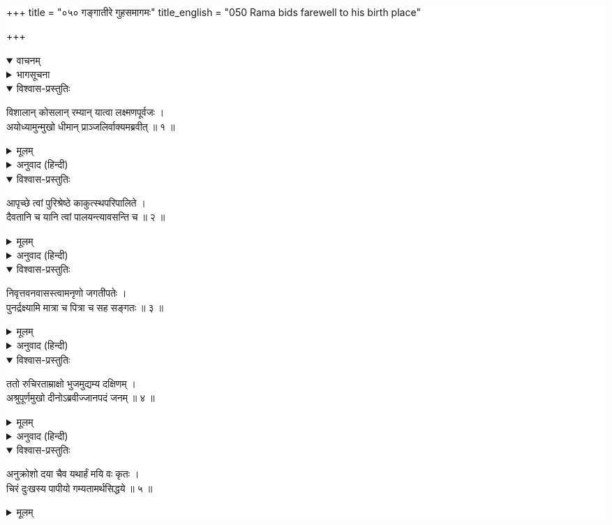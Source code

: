 +++
title = "०५० गङ्गातीरे गुहसमागमः"
title_english = "050 Rama bids farewell to his birth place"

+++
<details open><summary>वाचनम्</summary>
<div caption="श्रीराम-हरिसीताराममूर्ति-घनपाठिभ्यां वचनम्" class="audioEmbed" src="https://archive.org/download/Ramayana-recitation-Sriram-harisItArAmamUrti-Ghanapaati-v2/Kanda_2/Kanda_2_AYK-050-Gangatheere_Guhasamagamaha.mp3"></div>
</details>

<details><summary>भागसूचना</summary></details>

<details open><summary>विश्वास-प्रस्तुतिः</summary>

विशालान् कोसलान् रम्यान् यात्वा लक्ष्मणपूर्वजः ।  
अयोध्यामुन्मुखो धीमान् प्राञ्जलिर्वाक्यमब्रवीत् ॥ १ ॥
</details>

<details><summary>मूलम्</summary></details>

<details><summary>अनुवाद (हिन्दी)</summary></details>

<details open><summary>विश्वास-प्रस्तुतिः</summary>

आपृच्छे त्वां पुरिश्रेष्ठे काकुत्स्थपरिपालिते ।  
दैवतानि च यानि त्वां पालयन्त्यावसन्ति च ॥ २ ॥
</details>

<details><summary>मूलम्</summary></details>

<details><summary>अनुवाद (हिन्दी)</summary></details>

<details open><summary>विश्वास-प्रस्तुतिः</summary>

निवृत्तवनवासस्त्वामनृणो जगतीपतेः ।  
पुनर्द्रक्ष्यामि मात्रा च पित्रा च सह सङ्गतः ॥ ३ ॥
</details>

<details><summary>मूलम्</summary></details>

<details><summary>अनुवाद (हिन्दी)</summary></details>

<details open><summary>विश्वास-प्रस्तुतिः</summary>

ततो रुचिरताम्राक्षो भुजमुद्यम्य दक्षिणम् ।  
अश्रुपूर्णमुखो दीनोऽब्रवीज्जानपदं जनम् ॥ ४ ॥
</details>

<details><summary>मूलम्</summary></details>

<details><summary>अनुवाद (हिन्दी)</summary></details>

<details open><summary>विश्वास-प्रस्तुतिः</summary>

अनुक्रोशो दया चैव यथार्हं मयि वः कृतः ।  
चिरं दुःखस्य पापीयो गम्यतामर्थसिद्धये ॥ ५ ॥
</details>

<details><summary>मूलम्</summary></details>
